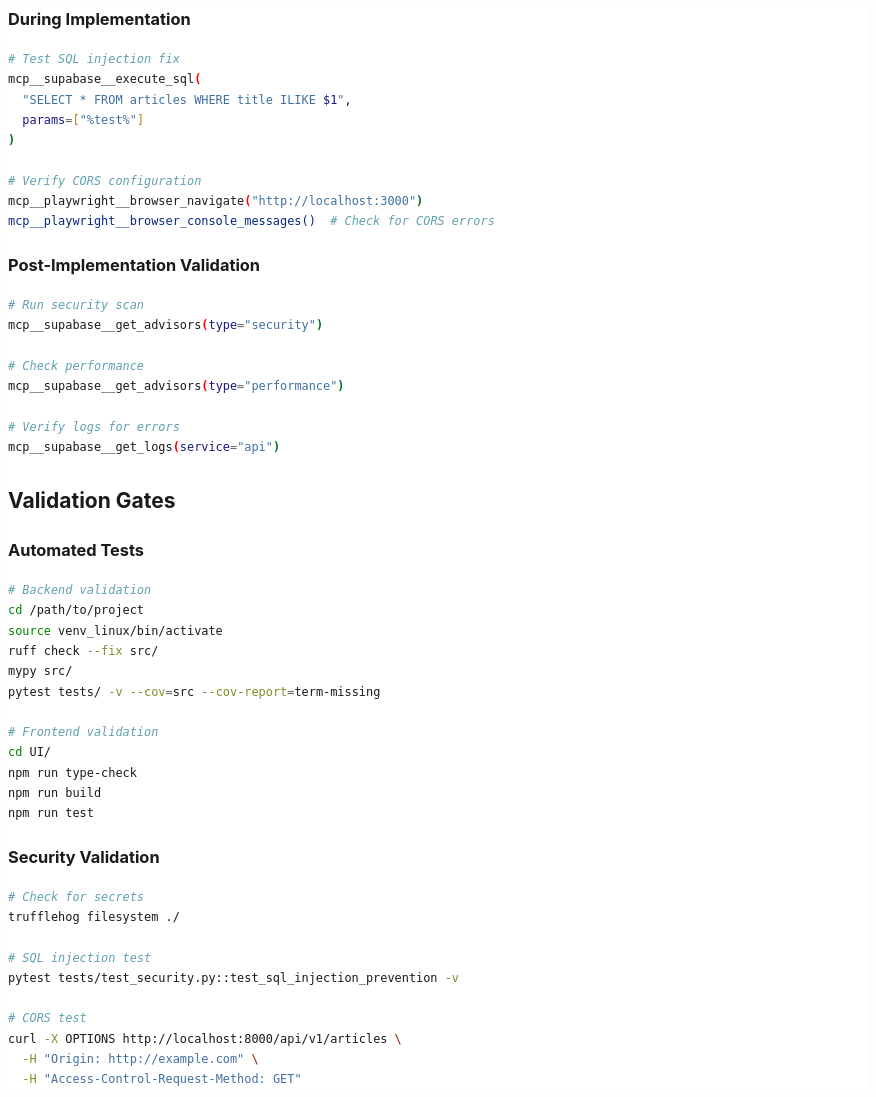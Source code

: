 ### During Implementation
```bash
# Test SQL injection fix
mcp__supabase__execute_sql(
  "SELECT * FROM articles WHERE title ILIKE $1",
  params=["%test%"]
)

# Verify CORS configuration
mcp__playwright__browser_navigate("http://localhost:3000")
mcp__playwright__browser_console_messages()  # Check for CORS errors
```

### Post-Implementation Validation
```bash
# Run security scan
mcp__supabase__get_advisors(type="security")

# Check performance
mcp__supabase__get_advisors(type="performance")

# Verify logs for errors
mcp__supabase__get_logs(service="api")
```

## Validation Gates

### Automated Tests
```bash
# Backend validation
cd /path/to/project
source venv_linux/bin/activate
ruff check --fix src/
mypy src/
pytest tests/ -v --cov=src --cov-report=term-missing

# Frontend validation
cd UI/
npm run type-check
npm run build
npm run test
```

### Security Validation
```bash
# Check for secrets
trufflehog filesystem ./

# SQL injection test
pytest tests/test_security.py::test_sql_injection_prevention -v

# CORS test
curl -X OPTIONS http://localhost:8000/api/v1/articles \
  -H "Origin: http://example.com" \
  -H "Access-Control-Request-Method: GET"
```
